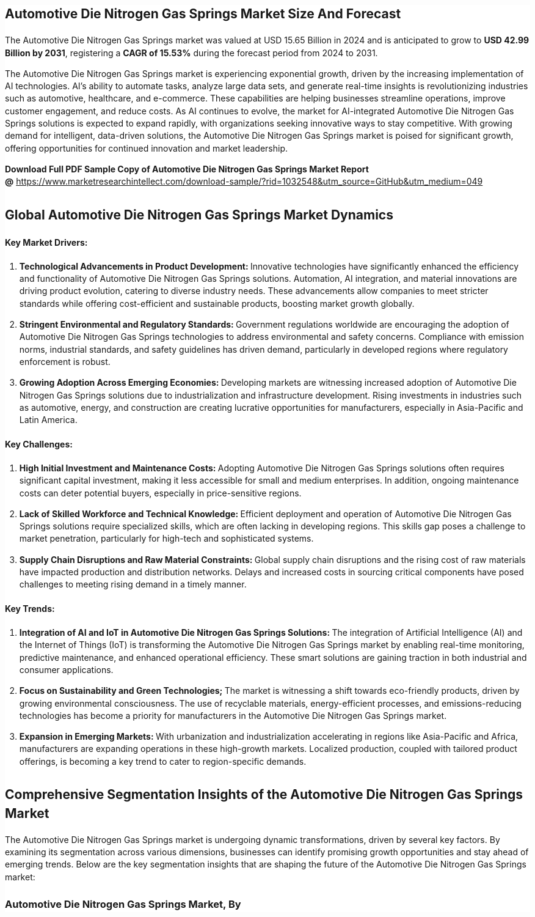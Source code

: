 <h2>Automotive Die Nitrogen Gas Springs Market Size And Forecast</h2><p>The Automotive Die Nitrogen Gas Springs market was valued at USD 15.65 Billion in 2024 and is anticipated to grow to <strong>USD 42.99 Billion by 2031</strong>, registering a <strong>CAGR of 15.53%</strong> during the forecast period from 2024 to 2031.</p><p>The Automotive Die Nitrogen Gas Springs market is experiencing exponential growth, driven by the increasing implementation of AI technologies. AI’s ability to automate tasks, analyze large data sets, and generate real-time insights is revolutionizing industries such as automotive, healthcare, and e-commerce. These capabilities are helping businesses streamline operations, improve customer engagement, and reduce costs. As AI continues to evolve, the market for AI-integrated Automotive Die Nitrogen Gas Springs solutions is expected to expand rapidly, with organizations seeking innovative ways to stay competitive. With growing demand for intelligent, data-driven solutions, the Automotive Die Nitrogen Gas Springs market is poised for significant growth, offering opportunities for continued innovation and market leadership.</p><p><strong>Download Full PDF Sample Copy of Automotive Die Nitrogen Gas Springs Market Report @</strong>&nbsp;<a href="https://www.marketresearchintellect.com/download-sample/?rid=1032548&amp;utm_source=GitHub&amp;utm_medium=049">https://www.marketresearchintellect.com/download-sample/?rid=1032548&amp;utm_source=GitHub&amp;utm_medium=049</a></p><h2>Global Automotive Die Nitrogen Gas Springs Market Dynamics</h2><h4><strong>Key Market Drivers:</strong></h4><ol><li><p><strong>Technological Advancements in Product Development:&nbsp;</strong>Innovative technologies have significantly enhanced the efficiency and functionality of Automotive Die Nitrogen Gas Springs solutions. Automation, AI integration, and material innovations are driving product evolution, catering to diverse industry needs. These advancements allow companies to meet stricter standards while offering cost-efficient and sustainable products, boosting market growth globally.</p></li><li><p><strong>Stringent Environmental and Regulatory Standards:&nbsp;</strong>Government regulations worldwide are encouraging the adoption of Automotive Die Nitrogen Gas Springs technologies to address environmental and safety concerns. Compliance with emission norms, industrial standards, and safety guidelines has driven demand, particularly in developed regions where regulatory enforcement is robust.</p></li><li><p><strong>Growing Adoption Across Emerging Economies:&nbsp;</strong>Developing markets are witnessing increased adoption of Automotive Die Nitrogen Gas Springs solutions due to industrialization and infrastructure development. Rising investments in industries such as automotive, energy, and construction are creating lucrative opportunities for manufacturers, especially in Asia-Pacific and Latin America.</p></li></ol><h4><strong>Key Challenges:</strong></h4><ol><li><p><strong>High Initial Investment and Maintenance Costs:&nbsp;</strong>Adopting Automotive Die Nitrogen Gas Springs solutions often requires significant capital investment, making it less accessible for small and medium enterprises. In addition, ongoing maintenance costs can deter potential buyers, especially in price-sensitive regions.</p></li><li><p><strong>Lack of Skilled Workforce and Technical Knowledge:&nbsp;</strong>Efficient deployment and operation of Automotive Die Nitrogen Gas Springs solutions require specialized skills, which are often lacking in developing regions. This skills gap poses a challenge to market penetration, particularly for high-tech and sophisticated systems.</p></li><li><p><strong>Supply Chain Disruptions and Raw Material Constraints:&nbsp;</strong>Global supply chain disruptions and the rising cost of raw materials have impacted production and distribution networks. Delays and increased costs in sourcing critical components have posed challenges to meeting rising demand in a timely manner.</p></li></ol><h4><strong>Key Trends:</strong></h4><ol><li><p><strong>Integration of AI and IoT in Automotive Die Nitrogen Gas Springs Solutions:&nbsp;</strong>The integration of Artificial Intelligence (AI) and the Internet of Things (IoT) is transforming the Automotive Die Nitrogen Gas Springs market by enabling real-time monitoring, predictive maintenance, and enhanced operational efficiency. These smart solutions are gaining traction in both industrial and consumer applications.</p></li><li><p><strong>Focus on Sustainability and Green Technologies;&nbsp;</strong>The market is witnessing a shift towards eco-friendly products, driven by growing environmental consciousness. The use of recyclable materials, energy-efficient processes, and emissions-reducing technologies has become a priority for manufacturers in the Automotive Die Nitrogen Gas Springs market.</p></li><li><p><strong>Expansion in Emerging Markets:&nbsp;</strong>With urbanization and industrialization accelerating in regions like Asia-Pacific and Africa, manufacturers are expanding operations in these high-growth markets. Localized production, coupled with tailored product offerings, is becoming a key trend to cater to region-specific demands.</p></li></ol><div class="article-main__content" data-test-id="publishing-text-block"><h2>Comprehensive Segmentation Insights of the Automotive Die Nitrogen Gas Springs Market</h2><p>The Automotive Die Nitrogen Gas Springs market is undergoing dynamic transformations, driven by several key factors. By examining its segmentation across various dimensions, businesses can identify promising growth opportunities and stay ahead of emerging trends. Below are the key segmentation insights that are shaping the future of the Automotive Die Nitrogen Gas Springs market:</p><h3><strong>Automotive Die Nitrogen Gas Springs Market, By
